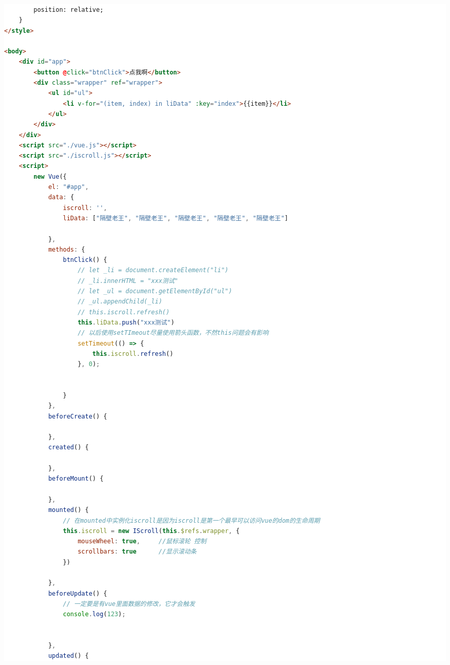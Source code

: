 ```html
        position: relative;
    }
</style>

<body>
    <div id="app">
        <button @click="btnClick">点我啊</button>
        <div class="wrapper" ref="wrapper">
            <ul id="ul">
                <li v-for="(item, index) in liData" :key="index">{{item}}</li>
            </ul>
        </div>
    </div>
    <script src="./vue.js"></script>
    <script src="./iscroll.js"></script>
    <script>
        new Vue({
            el: "#app",
            data: {
                iscroll: '',
                liData: ["隔壁老王", "隔壁老王", "隔壁老王", "隔壁老王", "隔壁老王"]

            },
            methods: {
                btnClick() {
                    // let _li = document.createElement("li")
                    // _li.innerHTML = "xxx测试"
                    // let _ul = document.getElementById("ul")
                    // _ul.appendChild(_li)
                    // this.iscroll.refresh()
                    this.liData.push("xxx测试")
                    // 以后使用setTImeout尽量使用箭头函数，不然this问题会有影响
                    setTimeout(() => {
                        this.iscroll.refresh()
                    }, 0);


                }
            },
            beforeCreate() {

            },
            created() {

            },
            beforeMount() {

            },
            mounted() {
                // 在mounted中实例化iscroll是因为iscroll是第一个最早可以访问vue的dom的生命周期
                this.iscroll = new IScroll(this.$refs.wrapper, {
                    mouseWheel: true,     //鼠标滚轮 控制
                    scrollbars: true      //显示滚动条
                })

            },
            beforeUpdate() {
                // 一定要是有vue里面数据的修改，它才会触发
                console.log(123);


            },
            updated() {
```